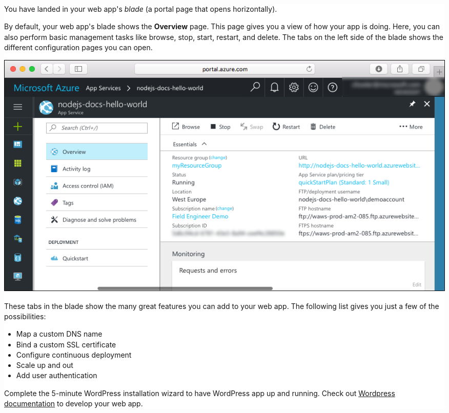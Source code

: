 
You have landed in your web app's _blade_ (a portal page that opens horizontally).

By default, your web app's blade shows the **Overview** page. This page gives you a view of how your app is doing. Here, you can also perform basic management tasks like browse, stop, start, restart, and delete. The tabs on the left side of the blade shows the different configuration pages you can open.

![App Service blade in Azure portal](./media/app-service-web-create-web-app-from-marketplace/nodejs-docs-hello-world-app-service-detail.png)

These tabs in the blade show the many great features you can add to your web app. The following list gives you just a few of the possibilities:

* Map a custom DNS name
* Bind a custom SSL certificate
* Configure continuous deployment
* Scale up and out
* Add user authentication

Complete the 5-minute WordPress installation wizard to have WordPress app up and running. Check out [Wordpress documentation](https://codex.WordPress.org/) to develop your web app.
